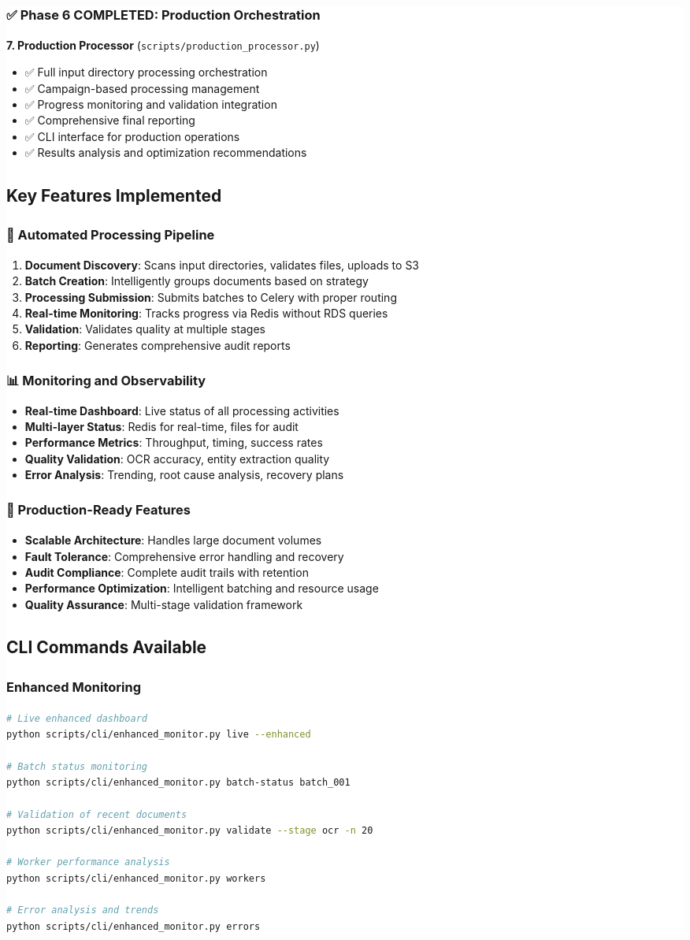 ### ✅ Phase 6 COMPLETED: Production Orchestration

**7. Production Processor** (`scripts/production_processor.py`)
- ✅ Full input directory processing orchestration
- ✅ Campaign-based processing management
- ✅ Progress monitoring and validation integration
- ✅ Comprehensive final reporting
- ✅ CLI interface for production operations
- ✅ Results analysis and optimization recommendations

## Key Features Implemented

### 🔄 Automated Processing Pipeline
1. **Document Discovery**: Scans input directories, validates files, uploads to S3
2. **Batch Creation**: Intelligently groups documents based on strategy
3. **Processing Submission**: Submits batches to Celery with proper routing
4. **Real-time Monitoring**: Tracks progress via Redis without RDS queries
5. **Validation**: Validates quality at multiple stages
6. **Reporting**: Generates comprehensive audit reports

### 📊 Monitoring and Observability
- **Real-time Dashboard**: Live status of all processing activities
- **Multi-layer Status**: Redis for real-time, files for audit
- **Performance Metrics**: Throughput, timing, success rates
- **Quality Validation**: OCR accuracy, entity extraction quality
- **Error Analysis**: Trending, root cause analysis, recovery plans

### 🔧 Production-Ready Features
- **Scalable Architecture**: Handles large document volumes
- **Fault Tolerance**: Comprehensive error handling and recovery
- **Audit Compliance**: Complete audit trails with retention
- **Performance Optimization**: Intelligent batching and resource usage
- **Quality Assurance**: Multi-stage validation framework

## CLI Commands Available

### Enhanced Monitoring
```bash
# Live enhanced dashboard
python scripts/cli/enhanced_monitor.py live --enhanced

# Batch status monitoring  
python scripts/cli/enhanced_monitor.py batch-status batch_001

# Validation of recent documents
python scripts/cli/enhanced_monitor.py validate --stage ocr -n 20

# Worker performance analysis
python scripts/cli/enhanced_monitor.py workers

# Error analysis and trends
python scripts/cli/enhanced_monitor.py errors
```
